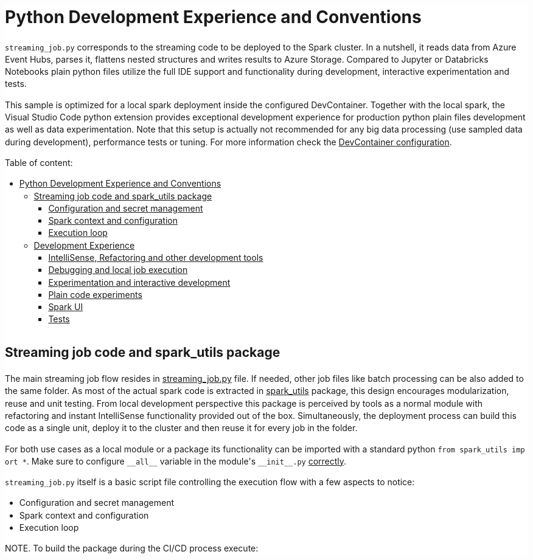 # Python Development Experience and Conventions

`streaming_job.py` corresponds to the streaming code to be deployed to the Spark cluster. In a nutshell, it reads data from Azure Event Hubs, parses it, flattens nested structures and writes results to Azure Storage. Compared to Jupyter or Databricks Notebooks plain python files utilize the full IDE support and functionality during development, interactive experimentation and tests.

This sample is optimized for a local spark deployment inside the configured DevContainer. Together with the local spark, the Visual Studio Code python extension provides exceptional development experience for production python plain files development as well as data experimentation. Note that this setup is actually not recommended for any big data processing (use sampled data during development), performance tests or tuning. For more information check the [DevContainer configuration](../../.devcontainer/).

Table of content:

- [Python Development Experience and Conventions](#python-development-experience-and-conventions)
  - [Streaming job code and spark_utils package](#streaming-job-code-and-spark_utils-package)
    - [Configuration and secret management](#configuration-and-secret-management)
    - [Spark context and configuration](#spark-context-and-configuration)
    - [Execution loop](#execution-loop)
  - [Development Experience](#development-experience)
    - [IntelliSense, Refactoring and other development tools](#intellisense-refactoring-and-other-development-tools)
    - [Debugging and local job execution](#debugging-and-local-job-execution)
    - [Experimentation and interactive development](#experimentation-and-interactive-development)
    - [Plain code experiments](#plain-code-experiments)
    - [Spark UI](#spark-ui)
    - [Tests](#tests)

## Streaming job code and spark_utils package

The main streaming job flow resides in [streaming_job.py](./streaming_job.py) file. If needed, other job files like batch processing can be also added to the same folder. As most of the actual spark code is extracted in [spark_utils](./spark_utils/) package, this design encourages modularization, reuse and unit testing. From local development perspective this package is perceived by tools as a normal module with refactoring and instant IntelliSense functionality provided out of the box. Simultaneously, the deployment process can build this code as a single unit, deploy it to the cluster and then reuse it for every job in the folder.

For both use cases as a local module or a package its functionality can be imported with a standard python `from spark_utils import *`. Make sure to configure `__all__` variable in the module's `__init__.py` [correctly](https://docs.python.org/3/tutorial/modules.html#packages).

`streaming_job.py` itself is a basic script file controlling the execution flow with a few aspects to notice:

* Configuration and secret management
* Spark context and configuration
* Execution loop

NOTE. To build the package during the CI/CD process execute:
